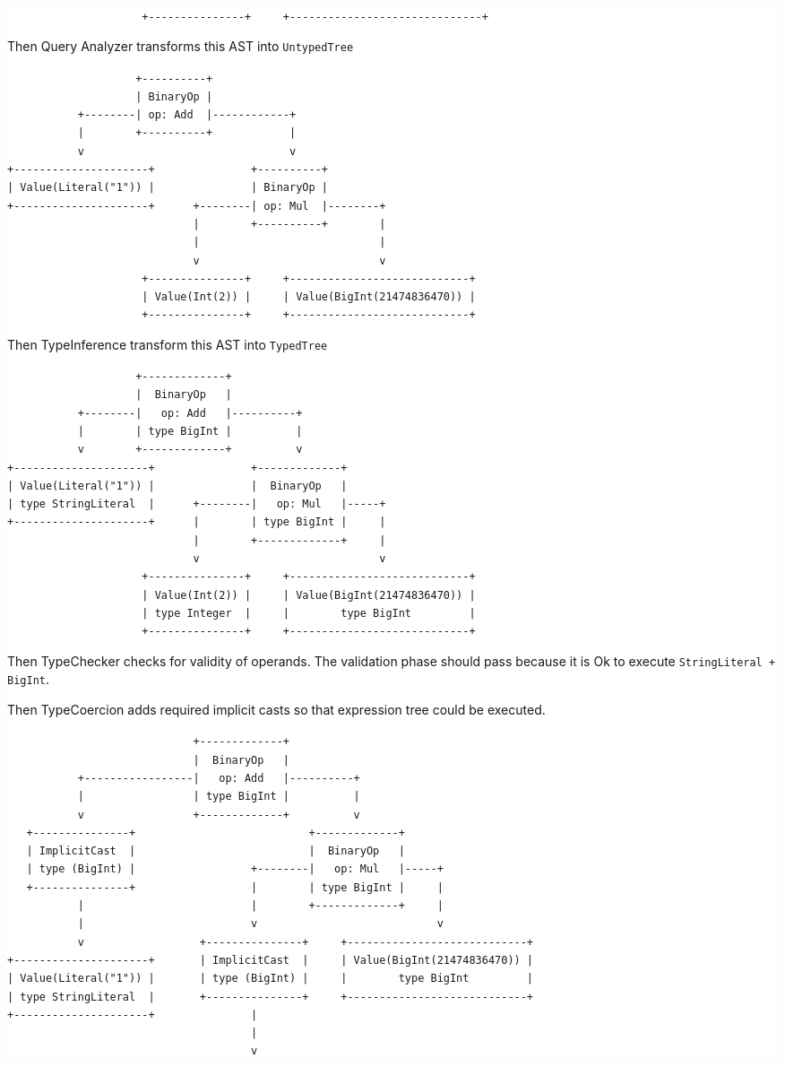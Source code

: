 ```text
                     +---------------+     +------------------------------+
```

Then Query Analyzer transforms this AST into `UntypedTree`

```text
                    +----------+                                         
                    | BinaryOp |                                         
           +--------| op: Add  |------------+                            
           |        +----------+            |                            
           v                                v                            
+---------------------+               +----------+                       
| Value(Literal("1")) |               | BinaryOp |                       
+---------------------+      +--------| op: Mul  |--------+              
                             |        +----------+        |              
                             |                            |              
                             v                            v              
                     +---------------+     +----------------------------+
                     | Value(Int(2)) |     | Value(BigInt(21474836470)) |
                     +---------------+     +----------------------------+
```

Then TypeInference transform this AST into `TypedTree`

```text
                    +-------------+                                      
                    |  BinaryOp   |                                      
           +--------|   op: Add   |----------+                           
           |        | type BigInt |          |                           
           v        +-------------+          v                           
+---------------------+               +-------------+                    
| Value(Literal("1")) |               |  BinaryOp   |                    
| type StringLiteral  |      +--------|   op: Mul   |-----+              
+---------------------+      |        | type BigInt |     |              
                             |        +-------------+     |              
                             v                            v              
                     +---------------+     +----------------------------+
                     | Value(Int(2)) |     | Value(BigInt(21474836470)) |
                     | type Integer  |     |        type BigInt         |
                     +---------------+     +----------------------------+
```

Then TypeChecker checks for validity of operands. The validation phase should pass because it is Ok to execute 
`StringLiteral + BigInt`.

Then TypeCoercion adds required implicit casts so that expression tree could be executed.

```text
                             +-------------+                                      
                             |  BinaryOp   |                                      
           +-----------------|   op: Add   |----------+                           
           |                 | type BigInt |          |                           
           v                 +-------------+          v                           
   +---------------+                           +-------------+                    
   | ImplicitCast  |                           |  BinaryOp   |                    
   | type (BigInt) |                  +--------|   op: Mul   |-----+              
   +---------------+                  |        | type BigInt |     |              
           |                          |        +-------------+     |              
           |                          v                            v              
           v                  +---------------+     +----------------------------+
+---------------------+       | ImplicitCast  |     | Value(BigInt(21474836470)) |
| Value(Literal("1")) |       | type (BigInt) |     |        type BigInt         |
| type StringLiteral  |       +---------------+     +----------------------------+
+---------------------+               |                                           
                                      |                                           
                                      v                                           
```
